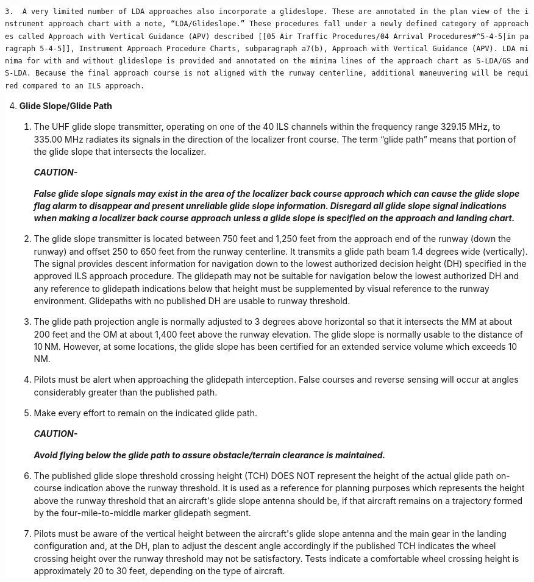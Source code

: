     3.  A very limited number of LDA approaches also incorporate a glideslope. These are annotated in the plan view of the instrument approach chart with a note, “LDA/Glideslope.” These procedures fall under a newly defined category of approaches called Approach with Vertical Guidance (APV) described [[05 Air Traffic Procedures/04 Arrival Procedures#^5-4-5|in paragraph 5-4-5]], Instrument Approach Procedure Charts, subparagraph a7(b), Approach with Vertical Guidance (APV). LDA minima for with and without glideslope is provided and annotated on the minima lines of the approach chart as S-LDA/GS and S-LDA. Because the final approach course is not aligned with the runway centerline, additional maneuvering will be required compared to an ILS approach.
4.  **Glide Slope/Glide Path**
    1.  The UHF glide slope transmitter, operating on one of the 40 ILS channels within the frequency range 329.15 MHz, to 335.00 MHz radiates its signals in the direction of the localizer front course. The term “glide path” means that portion of the glide slope that intersects the localizer.
        <div>

        <em>**CAUTION-**</em>

        <em> ****False glide slope signals may exist in the area of the localizer back course approach which can cause the glide slope flag alarm to disappear and present unreliable glide slope information. Disregard all glide slope signal indications when making a localizer back course approach unless a glide slope is specified on the approach and landing chart.****</em>

        </div>
    2.  The glide slope transmitter is located between 750 feet and 1,250 feet from the approach end of the runway (down the runway) and offset 250 to 650 feet from the runway centerline. It transmits a glide path beam 1.4 degrees wide (vertically). The signal provides descent information for navigation down to the lowest authorized decision height (DH) specified in the approved ILS approach procedure. The glidepath may not be suitable for navigation below the lowest authorized DH and any reference to glidepath indications below that height must be supplemented by visual reference to the runway environment. Glidepaths with no published DH are usable to runway threshold.
    3.  The glide path projection angle is normally adjusted to 3 degrees above horizontal so that it intersects the MM at about 200 feet and the OM at about 1,400 feet above the runway elevation. The glide slope is normally usable to the distance of 10 NM. However, at some locations, the glide slope has been certified for an extended service volume which exceeds 10 NM.
    4.  Pilots must be alert when approaching the glidepath interception. False courses and reverse sensing will occur at angles considerably greater than the published path.
    5.  Make every effort to remain on the indicated glide path.
        <div>

        <em>**CAUTION-**</em>

        <em> ****Avoid flying below the glide path to assure obstacle/terrain clearance is maintained.****</em>

        </div>
    6.  The published glide slope threshold crossing height (TCH) DOES NOT represent the height of the actual glide path on-course indication above the runway threshold. It is used as a reference for planning purposes which represents the height above the runway threshold that an aircraft's glide slope antenna should be, if that aircraft remains on a trajectory formed by the four-mile-to-middle marker glidepath segment.
    7.  Pilots must be aware of the vertical height between the aircraft's glide slope antenna and the main gear in the landing configuration and, at the DH, plan to adjust the descent angle accordingly if the published TCH indicates the wheel crossing height over the runway threshold may not be satisfactory. Tests indicate a comfortable wheel crossing height is approximately 20 to 30 feet, depending on the type of aircraft.
        <div>
